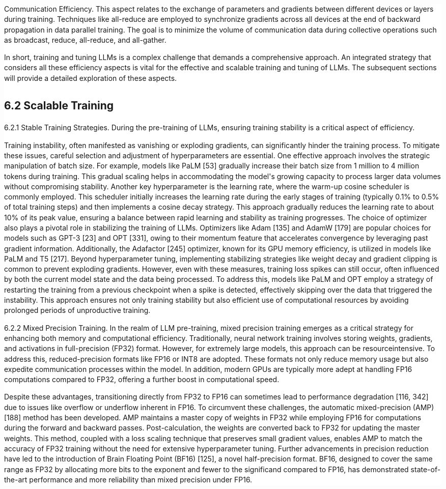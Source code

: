 Communication Efficiency. This aspect relates to the exchange of parameters and gradients between different devices or layers during training. Techniques like all-reduce are employed to synchronize gradients across all devices at the end of backward propagation in data parallel training. The goal is to minimize the volume of communication data during collective operations such as broadcast, reduce, all-reduce, and all-gather.

In short, training and tuning LLMs is a complex challenge that demands a comprehensive approach. An integrated strategy that considers all these efficiency aspects is vital for the effective and scalable training and tuning of LLMs. The subsequent sections will provide a detailed exploration of these aspects.

## 6.2 Scalable Training

6.2.1 Stable Training Strategies. During the pre-training of LLMs, ensuring training stability is a critical aspect of efficiency.

Training instability, often manifested as vanishing or exploding gradients, can significantly hinder the training process. To mitigate these issues, careful selection and adjustment of hyperparameters are essential. One effective approach involves the strategic manipulation of batch size. For example, models like PaLM [53] gradually increase their batch size from 1 million to 4 million tokens during training. This gradual scaling helps in accommodating the model's growing capacity to process larger data volumes without compromising stability. Another key hyperparameter is the learning rate, where the warm-up cosine scheduler is commonly employed. This scheduler initially increases the learning rate during the early stages of training (typically 0.1% to 0.5% of total training steps) and then implements a cosine decay strategy. This approach gradually reduces the learning rate to about 10% of its peak value, ensuring a balance between rapid learning and stability as training progresses. The choice of optimizer also plays a pivotal role in stabilizing the training of LLMs. Optimizers like Adam [135] and AdamW [179] are popular choices for models such as GPT-3 [23] and OPT [331], owing to their momentum feature that accelerates convergence by leveraging past gradient information. Additionally, the Adafactor [245] optimizer, known for its GPU memory efficiency, is utilized in models like PaLM and T5 [217]. Beyond hyperparameter tuning, implementing stabilizing strategies like weight decay and gradient clipping is common to prevent exploding gradients. However, even with these measures, training loss spikes can still occur, often influenced by both the current model state and the data being processed. To address this, models like PaLM and OPT employ a strategy of restarting the training from a previous checkpoint when a spike is detected, effectively skipping over the data that triggered the instability. This approach ensures not only training stability but also efficient use of computational resources by avoiding prolonged periods of unproductive training.

6.2.2 Mixed Precision Training. In the realm of LLM pre-training, mixed precision training emerges as a critical strategy for enhancing both memory and computational efficiency. Traditionally, neural network training involves storing weights, gradients, and activations in full-precision (FP32) format. However, for extremely large models, this approach can be resourceintensive. To address this, reduced-precision formats like FP16 or INT8 are adopted. These formats not only reduce memory usage but also expedite communication processes within the model. In addition, modern GPUs are typically more adept at handling FP16 computations compared to FP32, offering a further boost in computational speed.

Despite these advantages, transitioning directly from FP32 to FP16 can sometimes lead to performance degradation [116, 342]
due to issues like overflow or underflow inherent in FP16. To circumvent these challenges, the automatic mixed-precision
(AMP) [188] method has been developed. AMP maintains a master copy of weights in FP32 while employing FP16 for computations during the forward and backward passes. Post-calculation, the weights are converted back to FP32 for updating the master weights. This method, coupled with a loss scaling technique that preserves small gradient values, enables AMP
to match the accuracy of FP32 training without the need for extensive hyperparameter tuning. Further advancements in precision reduction have led to the introduction of Brain Floating Point (BF16) [125], a novel half-precision format. BF16, designed to cover the same range as FP32 by allocating more bits to the exponent and fewer to the significand compared to FP16, has demonstrated state-of-the-art performance and more reliability than mixed precision under FP16.
